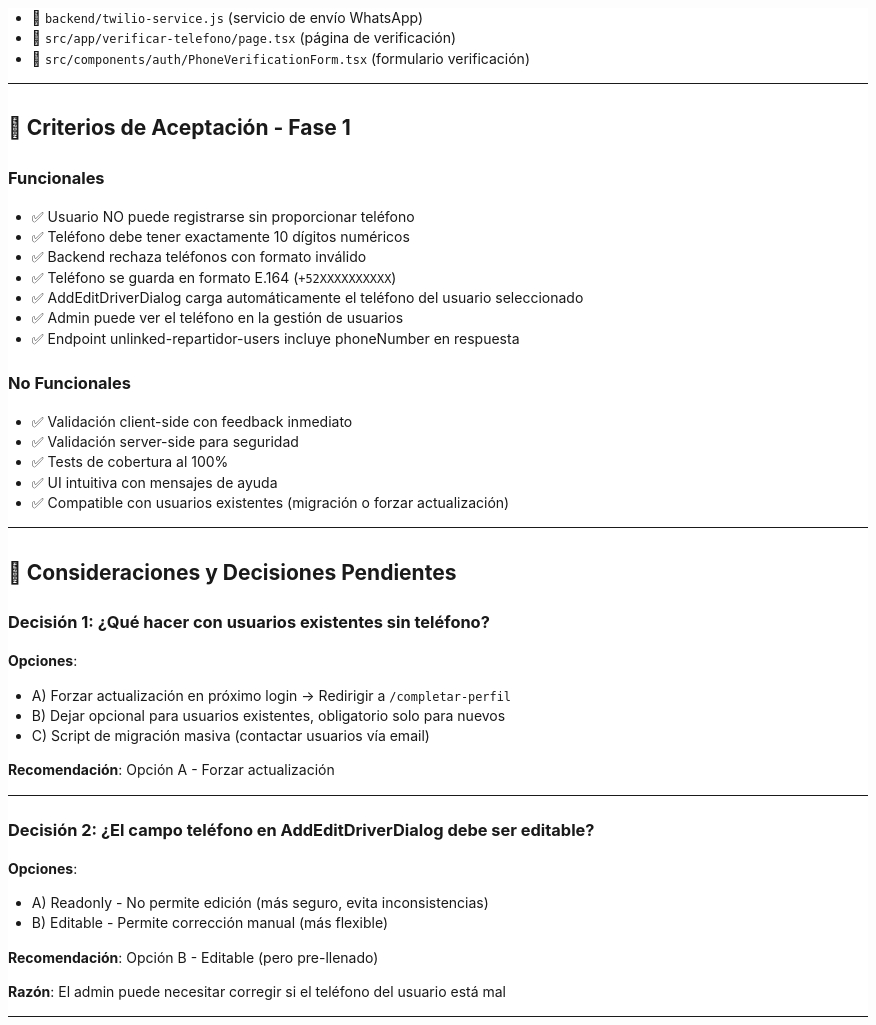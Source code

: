 - 📄 `backend/twilio-service.js` (servicio de envío WhatsApp)
- 📄 `src/app/verificar-telefono/page.tsx` (página de verificación)
- 📄 `src/components/auth/PhoneVerificationForm.tsx` (formulario verificación)

---

## 🎯 Criterios de Aceptación - Fase 1

### **Funcionales**
- ✅ Usuario NO puede registrarse sin proporcionar teléfono
- ✅ Teléfono debe tener exactamente 10 dígitos numéricos
- ✅ Backend rechaza teléfonos con formato inválido
- ✅ Teléfono se guarda en formato E.164 (`+52XXXXXXXXXX`)
- ✅ AddEditDriverDialog carga automáticamente el teléfono del usuario seleccionado
- ✅ Admin puede ver el teléfono en la gestión de usuarios
- ✅ Endpoint unlinked-repartidor-users incluye phoneNumber en respuesta

### **No Funcionales**
- ✅ Validación client-side con feedback inmediato
- ✅ Validación server-side para seguridad
- ✅ Tests de cobertura al 100%
- ✅ UI intuitiva con mensajes de ayuda
- ✅ Compatible con usuarios existentes (migración o forzar actualización)

---

## 🚧 Consideraciones y Decisiones Pendientes

### **Decisión 1: ¿Qué hacer con usuarios existentes sin teléfono?**

**Opciones**:
- A) Forzar actualización en próximo login → Redirigir a `/completar-perfil`
- B) Dejar opcional para usuarios existentes, obligatorio solo para nuevos
- C) Script de migración masiva (contactar usuarios vía email)

**Recomendación**: Opción A - Forzar actualización

---

### **Decisión 2: ¿El campo teléfono en AddEditDriverDialog debe ser editable?**

**Opciones**:
- A) Readonly - No permite edición (más seguro, evita inconsistencias)
- B) Editable - Permite corrección manual (más flexible)

**Recomendación**: Opción B - Editable (pero pre-llenado)

**Razón**: El admin puede necesitar corregir si el teléfono del usuario está mal

---

